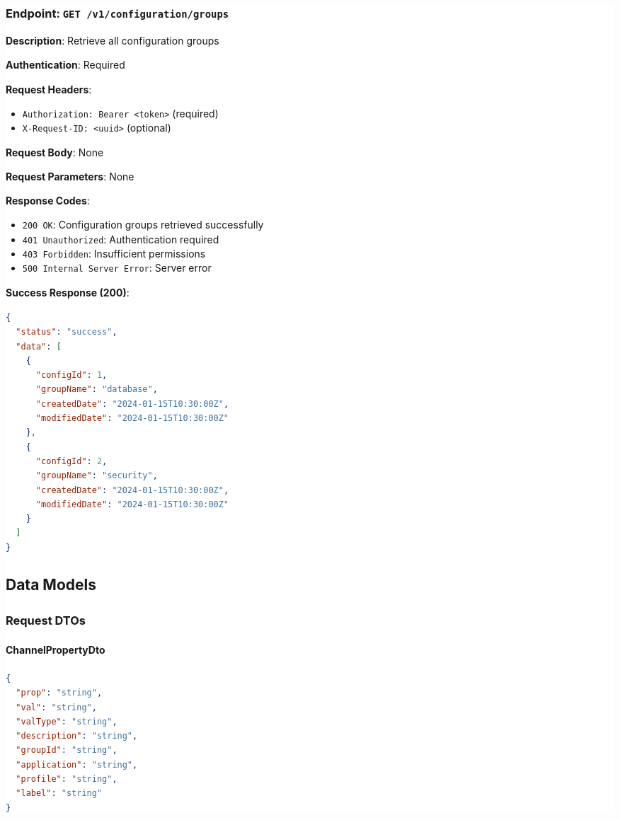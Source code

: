 ### Endpoint: `GET /v1/configuration/groups`

**Description**: Retrieve all configuration groups

**Authentication**: Required

**Request Headers**:
- `Authorization: Bearer <token>` (required)
- `X-Request-ID: <uuid>` (optional)

**Request Body**: None

**Request Parameters**: None

**Response Codes**:
- `200 OK`: Configuration groups retrieved successfully
- `401 Unauthorized`: Authentication required
- `403 Forbidden`: Insufficient permissions
- `500 Internal Server Error`: Server error

**Success Response (200)**:
```json
{
  "status": "success",
  "data": [
    {
      "configId": 1,
      "groupName": "database",
      "createdDate": "2024-01-15T10:30:00Z",
      "modifiedDate": "2024-01-15T10:30:00Z"
    },
    {
      "configId": 2,
      "groupName": "security",
      "createdDate": "2024-01-15T10:30:00Z",
      "modifiedDate": "2024-01-15T10:30:00Z"
    }
  ]
}
```

## Data Models

### Request DTOs

#### ChannelPropertyDto
```json
{
  "prop": "string",
  "val": "string",
  "valType": "string",
  "description": "string",
  "groupId": "string",
  "application": "string",
  "profile": "string",
  "label": "string"
}
```
